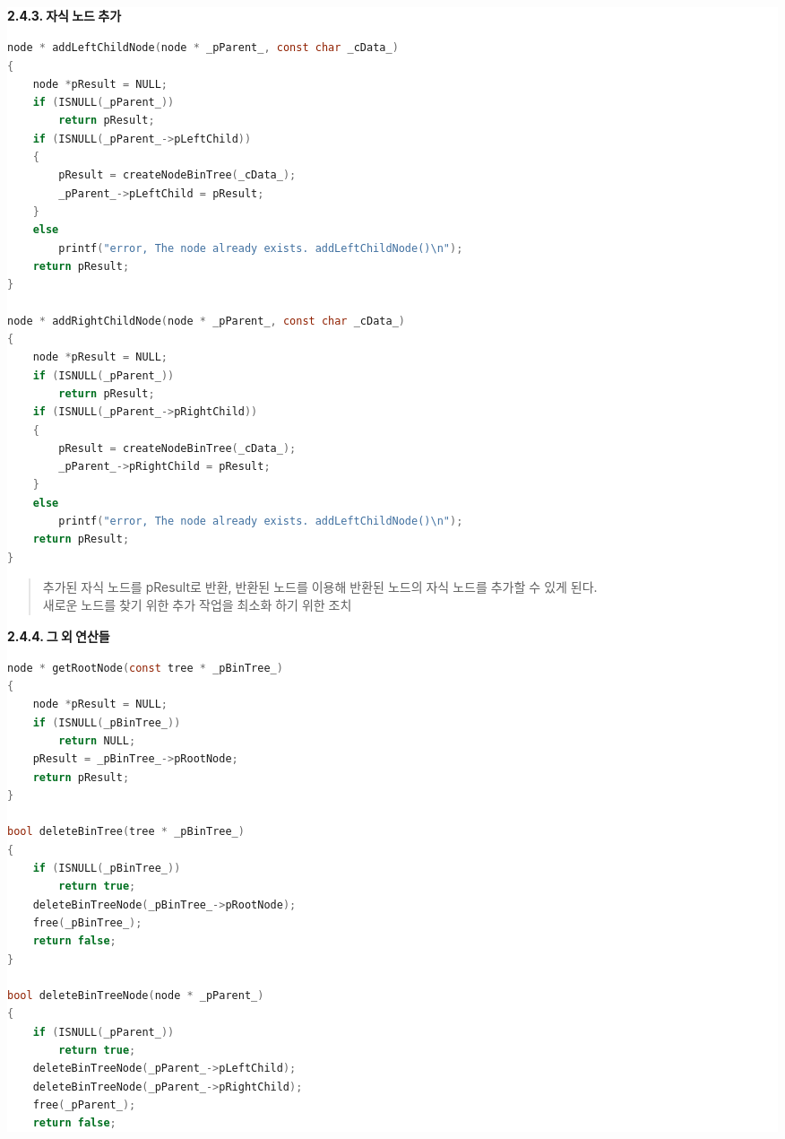 **2.4.3. 자식 노드 추가**

```c
node * addLeftChildNode(node * _pParent_, const char _cData_)
{
    node *pResult = NULL;
    if (ISNULL(_pParent_))
        return pResult;
    if (ISNULL(_pParent_->pLeftChild))
    {
        pResult = createNodeBinTree(_cData_);
        _pParent_->pLeftChild = pResult;
    }
    else
        printf("error, The node already exists. addLeftChildNode()\n");
    return pResult;
}

node * addRightChildNode(node * _pParent_, const char _cData_)
{
    node *pResult = NULL;
    if (ISNULL(_pParent_))
        return pResult;
    if (ISNULL(_pParent_->pRightChild))
    {
        pResult = createNodeBinTree(_cData_);
        _pParent_->pRightChild = pResult;
    }
    else
        printf("error, The node already exists. addLeftChildNode()\n");
    return pResult;
}
```

> 추가된 자식 노드를 pResult로 반환, 반환된 노드를 이용해 반환된 노드의 자식 노드를 추가할 수 있게 된다.\
> 새로운 노드를 찾기 위한 추가 작업을 최소화 하기 위한 조치

**2.4.4. 그 외 연산들**

```c
node * getRootNode(const tree * _pBinTree_)
{
    node *pResult = NULL;
    if (ISNULL(_pBinTree_))
        return NULL;
    pResult = _pBinTree_->pRootNode;
    return pResult;
}

bool deleteBinTree(tree * _pBinTree_)
{
    if (ISNULL(_pBinTree_))
        return true;
    deleteBinTreeNode(_pBinTree_->pRootNode);
    free(_pBinTree_);
    return false;
}

bool deleteBinTreeNode(node * _pParent_)
{
    if (ISNULL(_pParent_))
        return true;
    deleteBinTreeNode(_pParent_->pLeftChild);
    deleteBinTreeNode(_pParent_->pRightChild);
    free(_pParent_);
    return false;
```